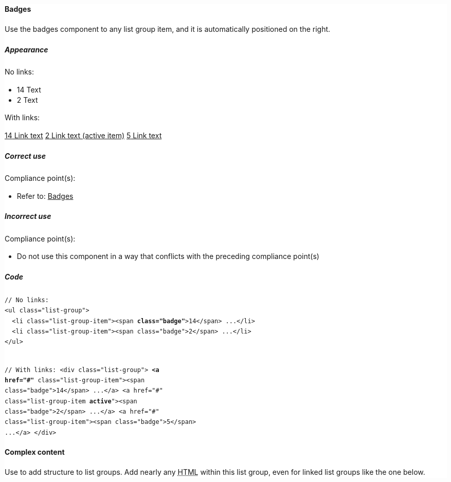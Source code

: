   </div>
  <h4 id="badges"><span class="fa-stack"><span class="fa fa-circle fa-stack-2x"></span><span class="fa fa-circle-o fa-stack-1x fa-inverse"></span></span> Badges</h4>
  <p>Use the badges component to any list group item, and it  is automatically positioned on the right.</p>
  <div class="row">
    <div class="col-md-4">
      <div class="panel panel-default">
        <div class="panel-body">
          <h5 class="mrgn-tp-0">Appearance</h5>
          <p>No links:</p>
          <ul class="list-group">
            <li class="list-group-item"><span class="badge">14</span> Text</li>
            <li class="list-group-item"><span class="badge">2</span> Text</li>
          </ul>
          <p>With links:</p>
          <div class="list-group"> <a href="#" class="list-group-item"><span class="badge">14</span> Link text</a> <a href="#" class="list-group-item active"><span class="badge">2</span> Link text (active item)</a> <a href="#" class="list-group-item"><span class="badge">5</span> Link text</a> </div>
        </div>
      </div>
    </div>
    <div class="col-md-4">
      <h5 class="mrgn-tp-0 text-success"><span class="glyphicon glyphicon-ok-circle"></span> Correct use</h5>
<p>Compliance point(s):</p>
        <ul>
        <li>Refer to: <a href="badges-en.html">Badges</a></li>
      </ul>
      <h5 class="mrgn-tp-0 text-danger"><span class="glyphicon glyphicon-remove-circle"></span> Incorrect use</h5><p>Compliance point(s):</p><ul>
         <li>Do not use this component in a way that conflicts with the preceding compliance <span class="nowrap">point(s)</span></li>
      </ul>
    </div>
    <div class="col-md-4">
      <h5 class="mrgn-tp-0">Code</h5>
      <pre><code>// No links:
&lt;ul class=&quot;list-group&quot;&gt;
  &lt;li class=&quot;list-group-item&quot;&gt;&lt;span <strong>class=&quot;badge&quot;</strong>&gt;14&lt;/span&gt; ...&lt;/li&gt;
  &lt;li class=&quot;list-group-item&quot;&gt;&lt;span class=&quot;badge&quot;&gt;2&lt;/span&gt; ...&lt;/li&gt;
&lt;/ul&gt;

// With links:
&lt;div class=&quot;list-group&quot;&gt;
  <strong>&lt;a href=&quot;#&quot;</strong> class=&quot;list-group-item&quot;&gt;&lt;span class=&quot;badge&quot;&gt;14&lt;/span&gt; ...&lt;/a&gt;
  &lt;a href=&quot;#&quot; class=&quot;list-group-item <strong>active</strong>&quot;&gt;&lt;span class=&quot;badge&quot;&gt;2&lt;/span&gt; ...&lt;/a&gt;
  &lt;a href=&quot;#&quot; class=&quot;list-group-item&quot;&gt;&lt;span class=&quot;badge&quot;&gt;5&lt;/span&gt; ...&lt;/a&gt;
&lt;/div&gt;</code></pre>
    </div>
  </div>
  <h4 id="complex"><span class="fa-stack"><span class="fa fa-circle fa-stack-2x"></span><span class="fa fa-list-alt fa-stack-1x fa-inverse"></span></span> Complex content</h4>
  <p>Use to add structure to list groups. Add nearly any <abbr title="Hypertext Markup Language">HTML</abbr>  within this list group, even for linked list groups like the one below.</p>
  <div class="row">
    <div class="col-md-4">
      <div class="panel panel-default">
        <div class="panel-body">